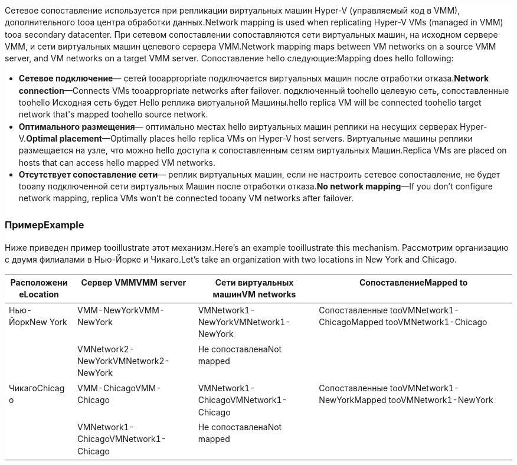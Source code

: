 <span data-ttu-id="85145-107">Сетевое сопоставление используется при репликации виртуальных машин Hyper-V (управляемый код в VMM), дополнительного tooa центра обработки данных.</span><span class="sxs-lookup"><span data-stu-id="85145-107">Network mapping is used when replicating Hyper-V VMs (managed in VMM) tooa secondary datacenter.</span></span> <span data-ttu-id="85145-108">При сетевом сопоставлении сопоставляются сети виртуальных машин, на исходном сервере VMM, и сети виртуальных машин целевого сервера VMM.</span><span class="sxs-lookup"><span data-stu-id="85145-108">Network mapping maps between VM networks on a source VMM server, and VM networks on a target VMM server.</span></span> <span data-ttu-id="85145-109">Сопоставление hello следующие:</span><span class="sxs-lookup"><span data-stu-id="85145-109">Mapping does hello following:</span></span>

- <span data-ttu-id="85145-110">**Сетевое подключение**— сетей tooappropriate подключается виртуальных машин после отработки отказа.</span><span class="sxs-lookup"><span data-stu-id="85145-110">**Network connection**—Connects VMs tooappropriate networks after failover.</span></span> <span data-ttu-id="85145-111">подключенный toohello целевую сеть, сопоставленные toohello Исходная сеть будет Hello реплика виртуальной Машины.</span><span class="sxs-lookup"><span data-stu-id="85145-111">hello replica VM will be connected toohello target network that's mapped toohello source network.</span></span>
- <span data-ttu-id="85145-112">**Оптимального размещения**— оптимально местах hello виртуальных машин реплики на несущих серверах Hyper-V.</span><span class="sxs-lookup"><span data-stu-id="85145-112">**Optimal placement**—Optimally places hello replica VMs on Hyper-V host servers.</span></span> <span data-ttu-id="85145-113">Виртуальные машины реплики размещается на узле, что можно hello доступа к сопоставленным сетям виртуальных Машин.</span><span class="sxs-lookup"><span data-stu-id="85145-113">Replica VMs are placed on hosts that can access hello mapped VM networks.</span></span>
- <span data-ttu-id="85145-114">**Отсутствует сопоставление сети**— реплик виртуальных машин, если не настроить сетевое сопоставление, не будет tooany подключенной сети виртуальных Машин после отработки отказа.</span><span class="sxs-lookup"><span data-stu-id="85145-114">**No network mapping**—If you don’t configure network mapping, replica VMs won’t be connected tooany VM networks after failover.</span></span>


### <a name="example"></a><span data-ttu-id="85145-115">Пример</span><span class="sxs-lookup"><span data-stu-id="85145-115">Example</span></span>

<span data-ttu-id="85145-116">Ниже приведен пример tooillustrate этот механизм.</span><span class="sxs-lookup"><span data-stu-id="85145-116">Here’s an example tooillustrate this mechanism.</span></span> <span data-ttu-id="85145-117">Рассмотрим организацию с двумя филиалами в Нью-Йорке и Чикаго.</span><span class="sxs-lookup"><span data-stu-id="85145-117">Let’s take an organization with two locations in New York and Chicago.</span></span>

<span data-ttu-id="85145-118">**Расположение**</span><span class="sxs-lookup"><span data-stu-id="85145-118">**Location**</span></span> | <span data-ttu-id="85145-119">**Сервер VMM**</span><span class="sxs-lookup"><span data-stu-id="85145-119">**VMM server**</span></span> | <span data-ttu-id="85145-120">**Сети виртуальных машин**</span><span class="sxs-lookup"><span data-stu-id="85145-120">**VM networks**</span></span> | <span data-ttu-id="85145-121">**Сопоставление**</span><span class="sxs-lookup"><span data-stu-id="85145-121">**Mapped to**</span></span>
---|---|---|---
<span data-ttu-id="85145-122">Нью-Йорк</span><span class="sxs-lookup"><span data-stu-id="85145-122">New York</span></span> | <span data-ttu-id="85145-123">VMM-NewYork</span><span class="sxs-lookup"><span data-stu-id="85145-123">VMM-NewYork</span></span>| <span data-ttu-id="85145-124">VMNetwork1-NewYork</span><span class="sxs-lookup"><span data-stu-id="85145-124">VMNetwork1-NewYork</span></span> | <span data-ttu-id="85145-125">Сопоставленные tooVMNetwork1-Chicago</span><span class="sxs-lookup"><span data-stu-id="85145-125">Mapped tooVMNetwork1-Chicago</span></span>
 |  | <span data-ttu-id="85145-126">VMNetwork2-NewYork</span><span class="sxs-lookup"><span data-stu-id="85145-126">VMNetwork2-NewYork</span></span> | <span data-ttu-id="85145-127">Не сопоставлена</span><span class="sxs-lookup"><span data-stu-id="85145-127">Not mapped</span></span>
<span data-ttu-id="85145-128">Чикаго</span><span class="sxs-lookup"><span data-stu-id="85145-128">Chicago</span></span> | <span data-ttu-id="85145-129">VMM-Chicago</span><span class="sxs-lookup"><span data-stu-id="85145-129">VMM-Chicago</span></span>| <span data-ttu-id="85145-130">VMNetwork1-Chicago</span><span class="sxs-lookup"><span data-stu-id="85145-130">VMNetwork1-Chicago</span></span> | <span data-ttu-id="85145-131">Сопоставленные tooVMNetwork1-NewYork</span><span class="sxs-lookup"><span data-stu-id="85145-131">Mapped tooVMNetwork1-NewYork</span></span>
 | | <span data-ttu-id="85145-132">VMNetwork1-Chicago</span><span class="sxs-lookup"><span data-stu-id="85145-132">VMNetwork1-Chicago</span></span> | <span data-ttu-id="85145-133">Не сопоставлена</span><span class="sxs-lookup"><span data-stu-id="85145-133">Not mapped</span></span>
